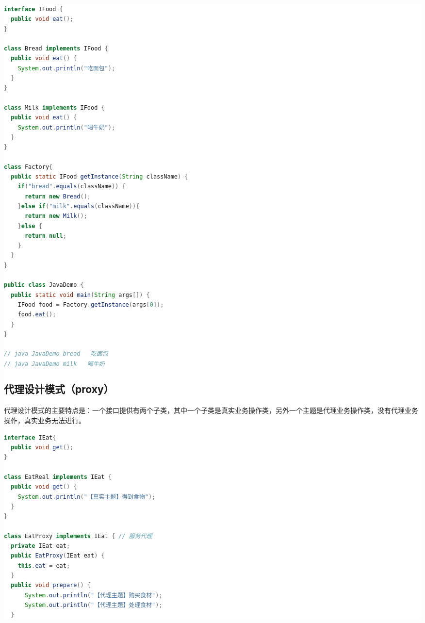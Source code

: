 ``` java
interface IFood {
  public void eat();
}

class Bread implements IFood {
  public void eat() {
    System.out.println("吃面包");
  }
}

class Milk implements IFood {
  public void eat() {
    System.out.println("喝牛奶");
  }
}

class Factory{
  public static IFood getInstance(String className) {
    if("bread".equals(className)) {
      return new Bread();
    }else if("milk".equals(className)){
      return new Milk();
    }else {
      return null;
    }
  }
}

public class JavaDemo {
  public static void main(String args[]) {
    IFood food = Factory.getInstance(args[0]);
    food.eat();
  }
}

// java JavaDemo bread   吃面包
// java JavaDemo milk   喝牛奶
```

## 代理设计模式（proxy）

代理设计模式的主要特点是：一个接口提供有两个子类，其中一个子类是真实业务操作类，另外一个主题是代理业务操作类，没有代理业务操作，真实业务无法进行。

``` java
interface IEat{
  public void get();
}

class EatReal implements IEat {
  public void get() {
    System.out.println("【真实主题】得到食物");
  }
}

class EatProxy implements IEat { // 服务代理
  private IEat eat;
  public EatProxy(IEat eat) {
    this.eat = eat;
  }
  public void prepare() {
      System.out.println("【代理主题】购买食材");
      System.out.println("【代理主题】处理食材");
  }
```